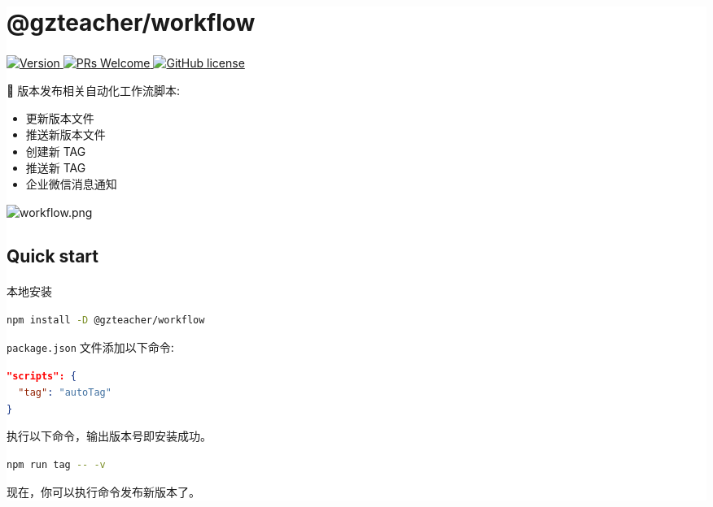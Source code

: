 # @gzteacher/workflow

<p>
  <a href="https://www.npmjs.com/package/@gzteacher/workflow">
    <img src="https://img.shields.io/npm/v/@gzteacher/workflow.svg" alt="Version" />
  </a>
  <a href="https://github.com/yyz945947732/gzteacher-workflow/pulls">
    <img
      src="https://img.shields.io/badge/PRs-welcome-brightgreen.svg"
      alt="PRs Welcome"
    />
  </a>
  <a href="/LICENSE.md">
    <img
      src="https://img.shields.io/badge/license-MIT-blue.svg"
      alt="GitHub license"
    />
  </a>
</p>

🚀 版本发布相关自动化工作流脚本:

- 更新版本文件
- 推送新版本文件
- 创建新 TAG
- 推送新 TAG
- 企业微信消息通知

<img src="https://s1.imagehub.cc/images/2023/09/03/workflow.png" alt="workflow.png" border="0" />

## Quick start

本地安装

```sh
npm install -D @gzteacher/workflow
```

`package.json` 文件添加以下命令:

```json
"scripts": {
  "tag": "autoTag"
}
```

执行以下命令，输出版本号即安装成功。

```bash
npm run tag -- -v
```

现在，你可以执行命令发布新版本了。
